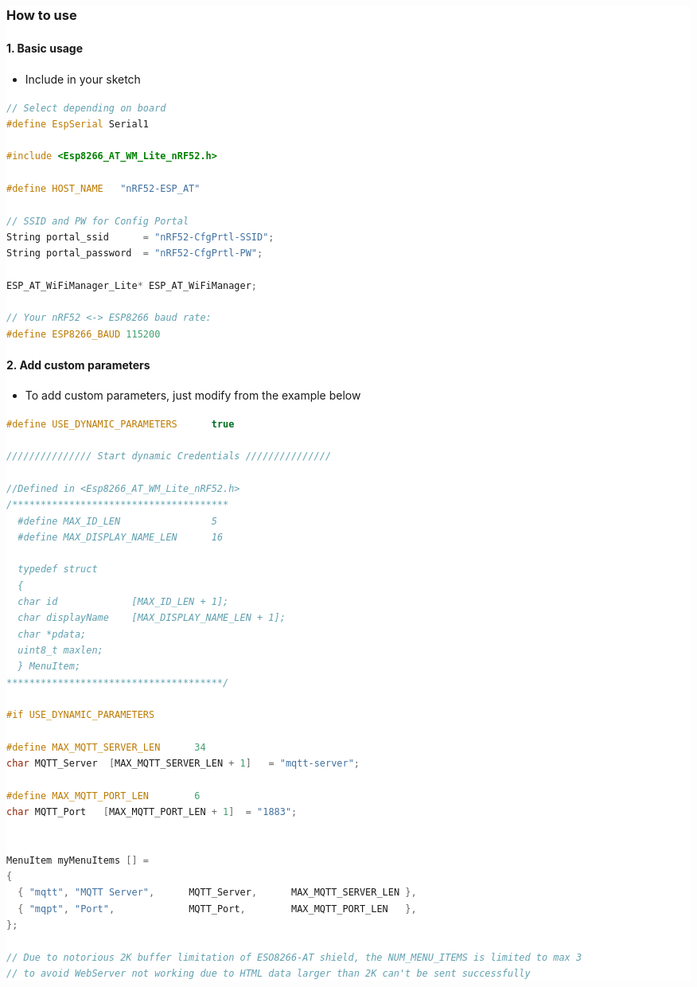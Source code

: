 
### How to use

#### 1. Basic usage

- Include in your sketch

```cpp
// Select depending on board
#define EspSerial Serial1

#include <Esp8266_AT_WM_Lite_nRF52.h>

#define HOST_NAME   "nRF52-ESP_AT"

// SSID and PW for Config Portal
String portal_ssid      = "nRF52-CfgPrtl-SSID";
String portal_password  = "nRF52-CfgPrtl-PW";

ESP_AT_WiFiManager_Lite* ESP_AT_WiFiManager; 

// Your nRF52 <-> ESP8266 baud rate:
#define ESP8266_BAUD 115200
```

#### 2. Add custom parameters

- To add custom parameters, just modify from the example below

```cpp
#define USE_DYNAMIC_PARAMETERS      true

/////////////// Start dynamic Credentials ///////////////

//Defined in <Esp8266_AT_WM_Lite_nRF52.h>
/**************************************
  #define MAX_ID_LEN                5
  #define MAX_DISPLAY_NAME_LEN      16

  typedef struct
  {
  char id             [MAX_ID_LEN + 1];
  char displayName    [MAX_DISPLAY_NAME_LEN + 1];
  char *pdata;
  uint8_t maxlen;
  } MenuItem;
**************************************/

#if USE_DYNAMIC_PARAMETERS

#define MAX_MQTT_SERVER_LEN      34
char MQTT_Server  [MAX_MQTT_SERVER_LEN + 1]   = "mqtt-server";

#define MAX_MQTT_PORT_LEN        6
char MQTT_Port   [MAX_MQTT_PORT_LEN + 1]  = "1883";


MenuItem myMenuItems [] =
{
  { "mqtt", "MQTT Server",      MQTT_Server,      MAX_MQTT_SERVER_LEN },
  { "mqpt", "Port",             MQTT_Port,        MAX_MQTT_PORT_LEN   },
};

// Due to notorious 2K buffer limitation of ESO8266-AT shield, the NUM_MENU_ITEMS is limited to max 3
// to avoid WebServer not working due to HTML data larger than 2K can't be sent successfully
```